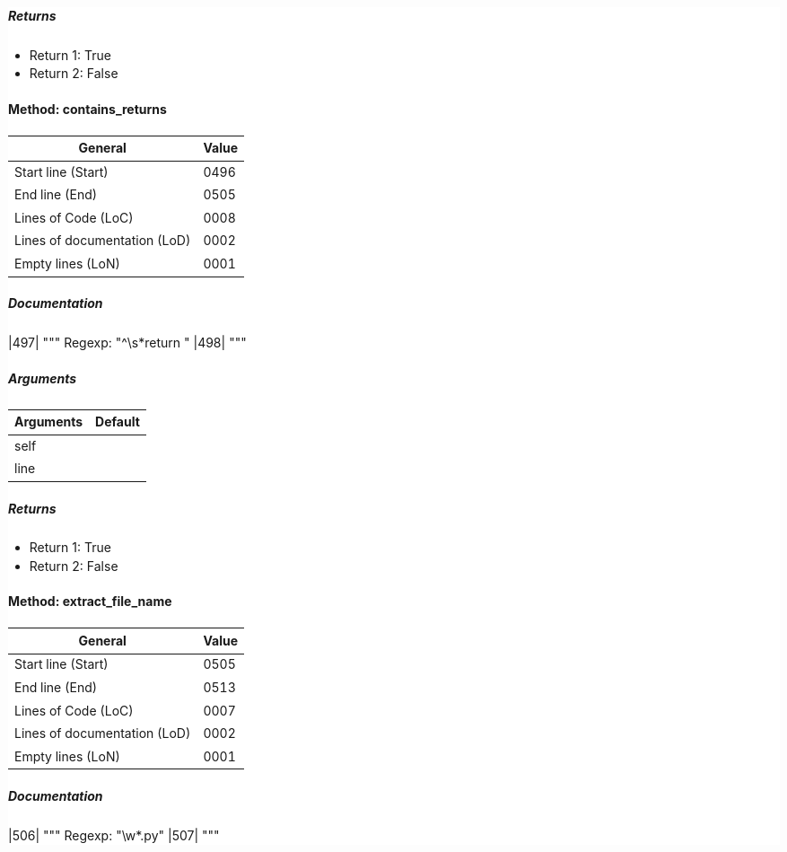 ##### Returns

- Return 1:  True
- Return 2:  False
#### Method:     contains\_returns

| General                      | Value|
| ---------------------------- | ---- |
| Start line (Start)           | 0496 |
| End line (End)               | 0505 |
| Lines of Code (LoC)          | 0008 |
| Lines of documentation (LoD) | 0002 |
| Empty lines (LoN)            | 0001 |

##### Documentation

|497|        """ Regexp: "^\s*return "
|498|        """


##### Arguments

| Arguments                      | Default                        |
| -------------------------------| ------------------------------ |
| self                           |                                |
| line                           |                                |

##### Returns

- Return 1:  True
- Return 2:  False
#### Method:     extract\_file\_name

| General                      | Value|
| ---------------------------- | ---- |
| Start line (Start)           | 0505 |
| End line (End)               | 0513 |
| Lines of Code (LoC)          | 0007 |
| Lines of documentation (LoD) | 0002 |
| Empty lines (LoN)            | 0001 |

##### Documentation

|506|        """ Regexp: "\w*\.py"
|507|        """
